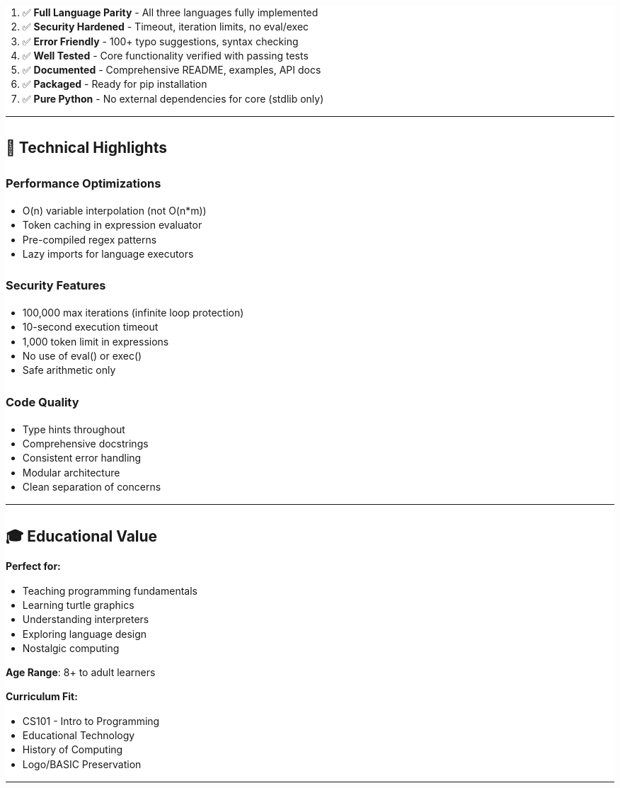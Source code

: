 1. ✅ **Full Language Parity** - All three languages fully implemented
2. ✅ **Security Hardened** - Timeout, iteration limits, no eval/exec
3. ✅ **Error Friendly** - 100+ typo suggestions, syntax checking
4. ✅ **Well Tested** - Core functionality verified with passing tests
5. ✅ **Documented** - Comprehensive README, examples, API docs
6. ✅ **Packaged** - Ready for pip installation
7. ✅ **Pure Python** - No external dependencies for core (stdlib only)

---

## 📝 Technical Highlights

### Performance Optimizations
- O(n) variable interpolation (not O(n*m))
- Token caching in expression evaluator
- Pre-compiled regex patterns
- Lazy imports for language executors

### Security Features
- 100,000 max iterations (infinite loop protection)
- 10-second execution timeout
- 1,000 token limit in expressions
- No use of eval() or exec()
- Safe arithmetic only

### Code Quality
- Type hints throughout
- Comprehensive docstrings
- Consistent error handling
- Modular architecture
- Clean separation of concerns

---

## 🎓 Educational Value

**Perfect for:**
- Teaching programming fundamentals
- Learning turtle graphics
- Understanding interpreters
- Exploring language design
- Nostalgic computing

**Age Range**: 8+ to adult learners

**Curriculum Fit:**
- CS101 - Intro to Programming
- Educational Technology
- History of Computing
- Logo/BASIC Preservation

---